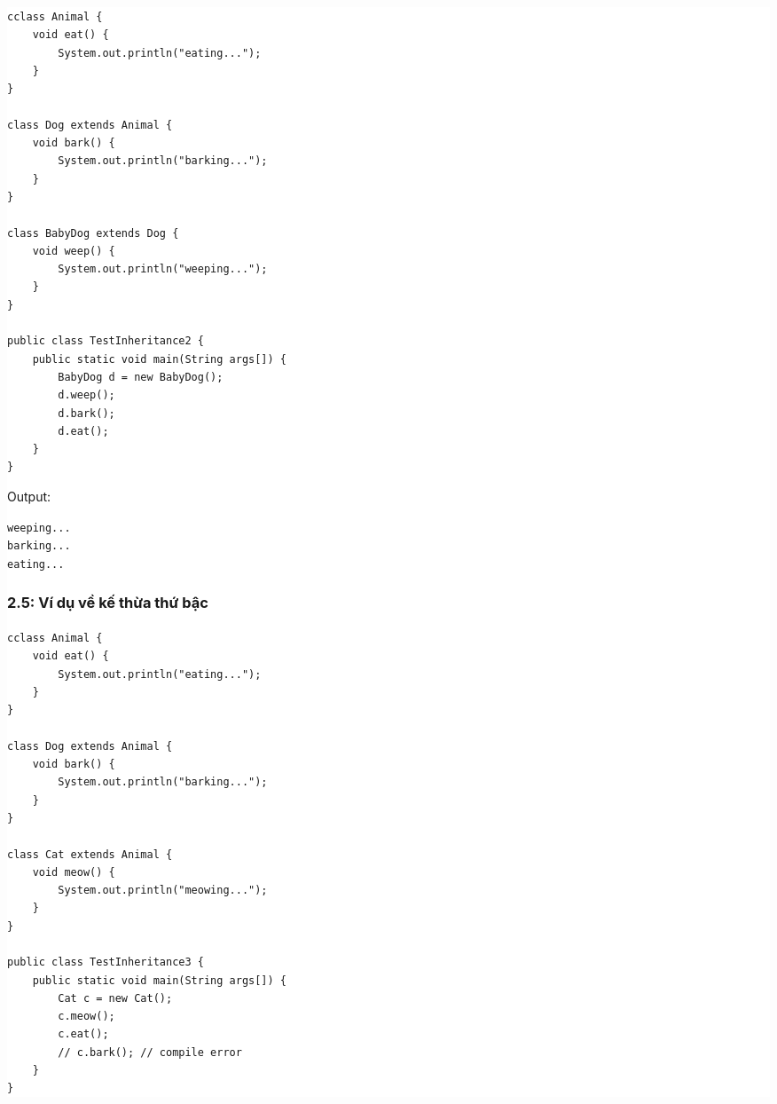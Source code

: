 ```
cclass Animal {
    void eat() {
        System.out.println("eating...");
    }
}
 
class Dog extends Animal {
    void bark() {
        System.out.println("barking...");
    }
}
 
class BabyDog extends Dog {
    void weep() {
        System.out.println("weeping...");
    }
}
 
public class TestInheritance2 {
    public static void main(String args[]) {
        BabyDog d = new BabyDog();
        d.weep();
        d.bark();
        d.eat();
    }
}
```

Output:

```
weeping...
barking...
eating...
```

### 2.5: Ví dụ về kế thừa thứ bậc

```
cclass Animal {
    void eat() {
        System.out.println("eating...");
    }
}
 
class Dog extends Animal {
    void bark() {
        System.out.println("barking...");
    }
}
 
class Cat extends Animal {
    void meow() {
        System.out.println("meowing...");
    }
}
 
public class TestInheritance3 {
    public static void main(String args[]) {
        Cat c = new Cat();
        c.meow();
        c.eat();
        // c.bark(); // compile error
    }
}
```